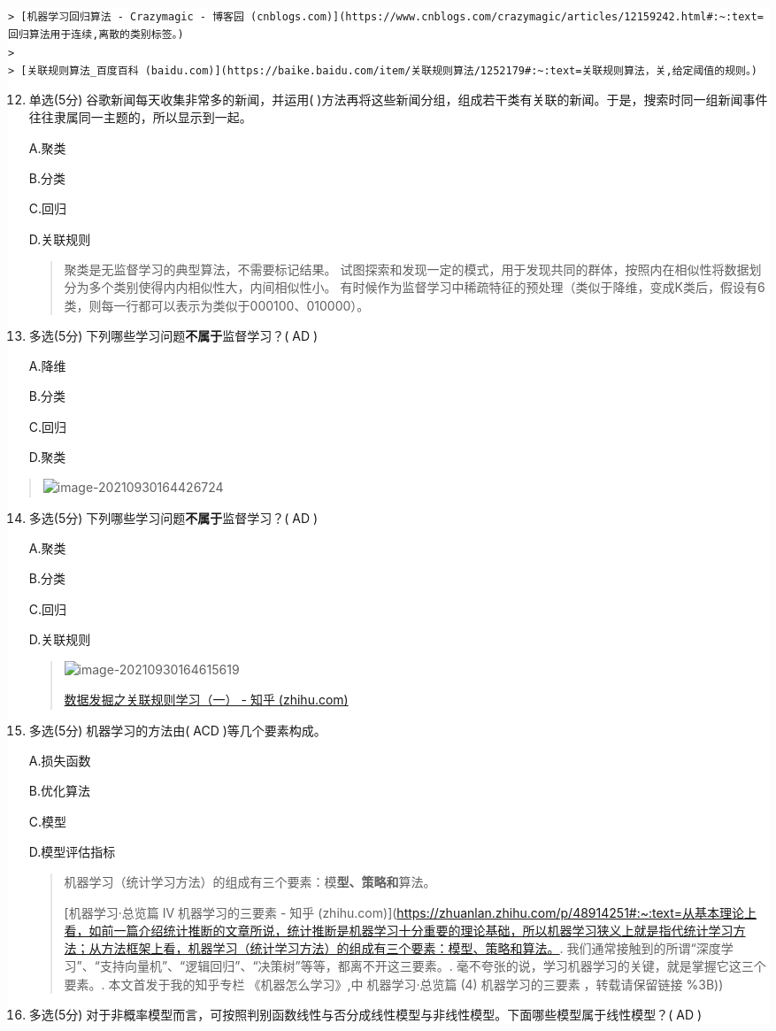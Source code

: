     > [机器学习回归算法 - Crazymagic - 博客园 (cnblogs.com)](https://www.cnblogs.com/crazymagic/articles/12159242.html#:~:text=回归算法用于连续,离散的类别标签。)
    >
    > [关联规则算法_百度百科 (baidu.com)](https://baike.baidu.com/item/关联规则算法/1252179#:~:text=关联规则算法，关,给定阈值的规则。)

12. 单选(5分)  ‎谷歌新闻每天收集非常多的新闻，并运用( )方法再将这些新闻分组，组成若干类有关联的新闻。于是，搜索时同一组新闻事件往往隶属同一主题的，所以显示到一起。

    A.聚类

    B.分类

    C.回归

    D.关联规则

    > 聚类是无监督学习的典型算法，不需要标记结果。 试图探索和发现一定的模式，用于发现共同的群体，按照内在相似性将数据划分为多个类别使得内内相似性大，内间相似性小。 有时候作为监督学习中稀疏特征的预处理（类似于降维，变成K类后，假设有6类，则每一行都可以表示为类似于000100、010000）。

13. 多选(5分)  ‍下列哪些学习问题**不属于**监督学习？( AD )

    A.降维

    B.分类

    C.回归

    D.聚类

> ![image-20210930164426724](http://cdn.ayusummer233.top/img/202109301644847.png)

14. 多选(5分)  ‏下列哪些学习问题**不属于**监督学习？( AD )

    A.聚类

    B.分类

    C.回归

    D.关联规则

    > ![image-20210930164615619](http://cdn.ayusummer233.top/img/202109301646686.png)
    >
    > [数据发掘之关联规则学习（一） - 知乎 (zhihu.com)](https://zhuanlan.zhihu.com/p/82592038)

15. 多选(5分)  ‎机器学习的方法由( ACD )等几个要素构成。

    A.损失函数

    B.优化算法

    C.模型

    D.模型评估指标

    > 机器学习（统计学习方法）的组成有三个要素：模**型、策略和**算法。
    >
    > [机器学习·总览篇 IV 机器学习的三要素 - 知乎 (zhihu.com)](https://zhuanlan.zhihu.com/p/48914251#:~:text=从基本理论上看，如前一篇介绍统计推断的文章所说，统计推断是机器学习十分重要的理论基础，所以机器学习狭义上就是指代统计学习方法；从方法框架上看，机器学习（统计学习方法）的组成有三个要素：模型、策略和算法。. 我们通常接触到的所谓“深度学习”、“支持向量机”、“逻辑回归”、“决策树”等等，都离不开这三要素。. 毫不夸张的说，学习机器学习的关键，就是掌握它这三个要素。. 本文首发于我的知乎专栏 《机器怎么学习》,中 机器学习·总览篇 (4) 机器学习的三要素 ，转载请保留链接 %3B))

16. 多选(5分)  ‏对于非概率模型而言，可按照判别函数线性与否分成线性模型与非线性模型。下面哪些模型属于线性模型？( AD )
